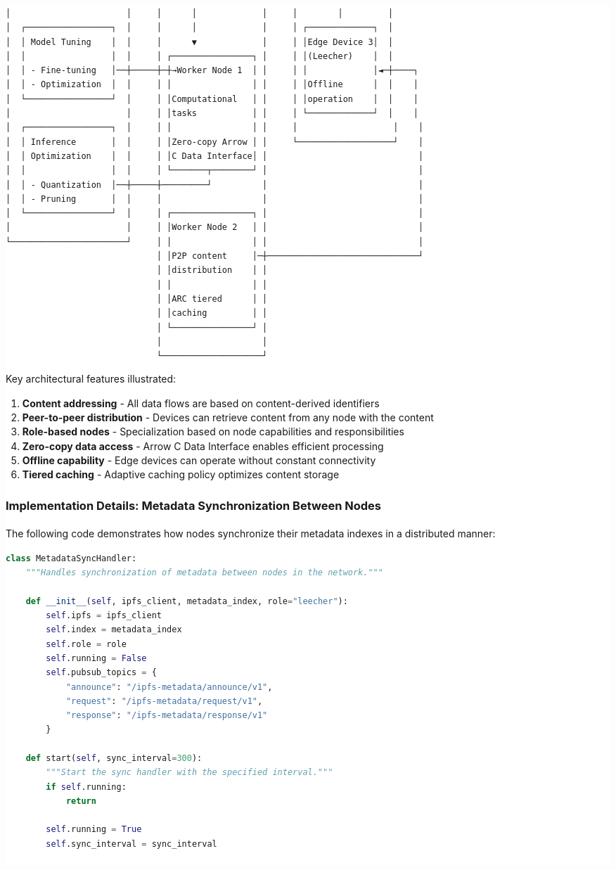 ```
│                       │     │      │             │     │        │         │
│  ┌─────────────────┐  │     │      │             │     │ ┌─────────────┐  │
│  │ Model Tuning    │  │     │      ▼             │     │ │Edge Device 3│  │
│  │                 │  │     │ ┌────────────────┐ │     │ │(Leecher)    │  │
│  │ - Fine-tuning   │──┼─────┼─┼→Worker Node 1  │ │     │ │             │◄─┼────┐
│  │ - Optimization  │  │     │ │                │ │     │ │Offline      │  │    │
│  └─────────────────┘  │     │ │Computational   │ │     │ │operation    │  │    │
│                       │     │ │tasks           │ │     │ └─────────────┘  │    │
│  ┌─────────────────┐  │     │ │                │ │     │                   │    │
│  │ Inference       │  │     │ │Zero-copy Arrow │ │     └───────────────────┘    │
│  │ Optimization    │  │     │ │C Data Interface│ │                              │
│  │                 │  │     │ └───────┬────────┘ │                              │
│  │ - Quantization  │──┼─────┼─────────┘          │                              │
│  │ - Pruning       │  │     │                    │                              │
│  └─────────────────┘  │     │ ┌────────────────┐ │                              │
│                       │     │ │Worker Node 2   │ │                              │
└───────────────────────┘     │ │                │ │                              │
                              │ │P2P content     │─┼──────────────────────────────┘
                              │ │distribution    │ │
                              │ │                │ │
                              │ │ARC tiered      │ │
                              │ │caching         │ │
                              │ └────────────────┘ │
                              │                    │
                              └────────────────────┘
```

Key architectural features illustrated:
1. **Content addressing** - All data flows are based on content-derived identifiers
2. **Peer-to-peer distribution** - Devices can retrieve content from any node with the content
3. **Role-based nodes** - Specialization based on node capabilities and responsibilities
4. **Zero-copy data access** - Arrow C Data Interface enables efficient processing
5. **Offline capability** - Edge devices can operate without constant connectivity
6. **Tiered caching** - Adaptive caching policy optimizes content storage

### Implementation Details: Metadata Synchronization Between Nodes

The following code demonstrates how nodes synchronize their metadata indexes in a distributed manner:

```python
class MetadataSyncHandler:
    """Handles synchronization of metadata between nodes in the network."""
    
    def __init__(self, ipfs_client, metadata_index, role="leecher"):
        self.ipfs = ipfs_client
        self.index = metadata_index
        self.role = role
        self.running = False
        self.pubsub_topics = {
            "announce": "/ipfs-metadata/announce/v1",
            "request": "/ipfs-metadata/request/v1",
            "response": "/ipfs-metadata/response/v1"
        }
        
    def start(self, sync_interval=300):
        """Start the sync handler with the specified interval."""
        if self.running:
            return
            
        self.running = True
        self.sync_interval = sync_interval
        
```